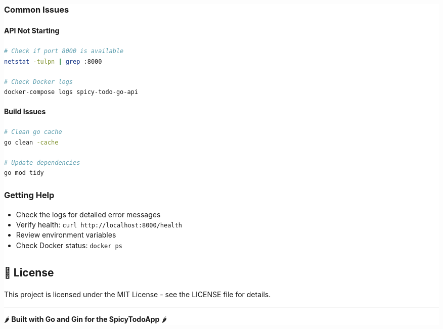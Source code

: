### Common Issues

#### API Not Starting
```bash
# Check if port 8000 is available
netstat -tulpn | grep :8000

# Check Docker logs
docker-compose logs spicy-todo-go-api
```

#### Build Issues
```bash
# Clean go cache
go clean -cache

# Update dependencies
go mod tidy
```

### Getting Help
- Check the logs for detailed error messages
- Verify health: `curl http://localhost:8000/health`
- Review environment variables
- Check Docker status: `docker ps`

## 📄 License

This project is licensed under the MIT License - see the LICENSE file for details.

---

🌶️ **Built with Go and Gin for the SpicyTodoApp** 🌶️

